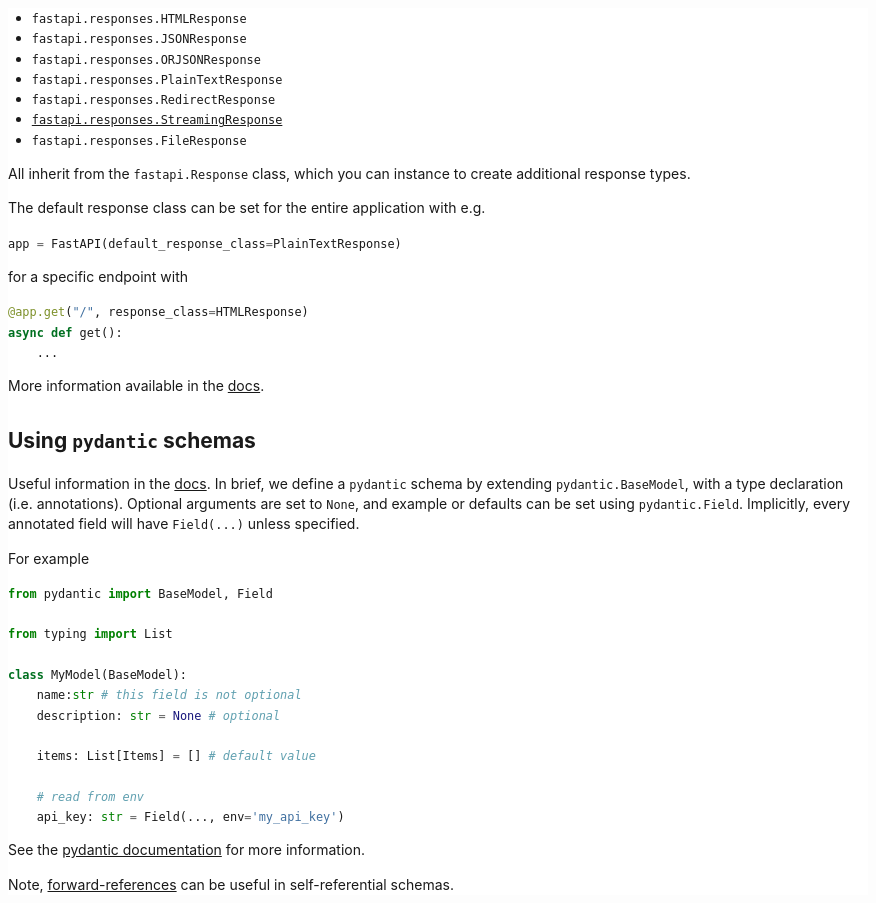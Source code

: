 - `fastapi.responses.HTMLResponse`
- `fastapi.responses.JSONResponse`
- `fastapi.responses.ORJSONResponse`
- `fastapi.responses.PlainTextResponse`
- `fastapi.responses.RedirectResponse`
- [`fastapi.responses.StreamingResponse`](https://fastapi.tiangolo.com/advanced/custom-response/#streamingresponse)
- `fastapi.responses.FileResponse`


All inherit from the `fastapi.Response` class, which you can instance to create additional response types.


The default response class can be set for the entire application with e.g.
```py
app = FastAPI(default_response_class=PlainTextResponse)
```
for a specific endpoint with
```py
@app.get("/", response_class=HTMLResponse)
async def get():
    ...
```


More information available in the [docs](https://fastapi.tiangolo.com/advanced/additional-responses/).


## Using `pydantic` schemas
Useful information in the [docs](https://fastapi.tiangolo.com/tutorial/schema-extra-example/). In brief, we define a `pydantic` schema by extending `pydantic.BaseModel`, with a type declaration (i.e. annotations). Optional arguments are set to `None`, and example or defaults can be set using `pydantic.Field`. Implicitly, every annotated field will have `Field(...)` unless specified.

For example
```py
from pydantic import BaseModel, Field

from typing import List

class MyModel(BaseModel):
    name:str # this field is not optional
    description: str = None # optional

    items: List[Items] = [] # default value

    # read from env
    api_key: str = Field(..., env='my_api_key')
```

See the [pydantic documentation](https://pydantic-docs.helpmanual.io/usage/types/) for more information.

Note, [forward-references](https://www.python.org/dev/peps/pep-0484/#forward-references) can be useful in self-referential schemas.
